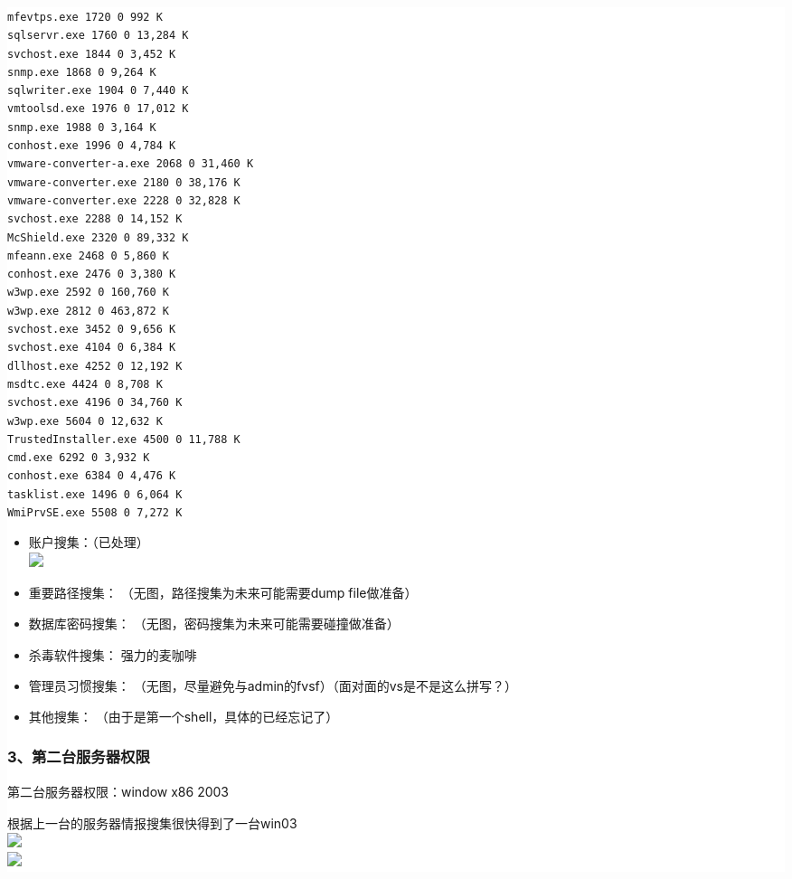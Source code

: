```bash
mfevtps.exe 1720 0 992 K
sqlservr.exe 1760 0 13,284 K
svchost.exe 1844 0 3,452 K
snmp.exe 1868 0 9,264 K
sqlwriter.exe 1904 0 7,440 K
vmtoolsd.exe 1976 0 17,012 K
snmp.exe 1988 0 3,164 K
conhost.exe 1996 0 4,784 K
vmware-converter-a.exe 2068 0 31,460 K
vmware-converter.exe 2180 0 38,176 K
vmware-converter.exe 2228 0 32,828 K
svchost.exe 2288 0 14,152 K
McShield.exe 2320 0 89,332 K
mfeann.exe 2468 0 5,860 K
conhost.exe 2476 0 3,380 K
w3wp.exe 2592 0 160,760 K
w3wp.exe 2812 0 463,872 K
svchost.exe 3452 0 9,656 K
svchost.exe 4104 0 6,384 K
dllhost.exe 4252 0 12,192 K
msdtc.exe 4424 0 8,708 K
svchost.exe 4196 0 34,760 K
w3wp.exe 5604 0 12,632 K
TrustedInstaller.exe 4500 0 11,788 K
cmd.exe 6292 0 3,932 K
conhost.exe 6384 0 4,476 K
tasklist.exe 1496 0 6,064 K
WmiPrvSE.exe 5508 0 7,272 K
```
* 账户搜集：（已处理）  
![](media/717681fc6cc9bf99ce2e08d1269bf520.jpg)

* 重要路径搜集：
（无图，路径搜集为未来可能需要dump file做准备）

* 数据库密码搜集：
（无图，密码搜集为未来可能需要碰撞做准备）

* 杀毒软件搜集： 强力的麦咖啡

* 管理员习惯搜集：
（无图，尽量避免与admin的fvsf）（面对面的vs是不是这么拼写？）

* 其他搜集：
（由于是第一个shell，具体的已经忘记了）

### 3、第二台服务器权限  

第二台服务器权限：window x86 2003  

根据上一台的服务器情报搜集很快得到了一台win03  
![](media/e9c1ae09ef37846c5585efce53581daa.jpg)  
![](media/925237f336d2f19420dbded16fb9fc93.jpg)  
